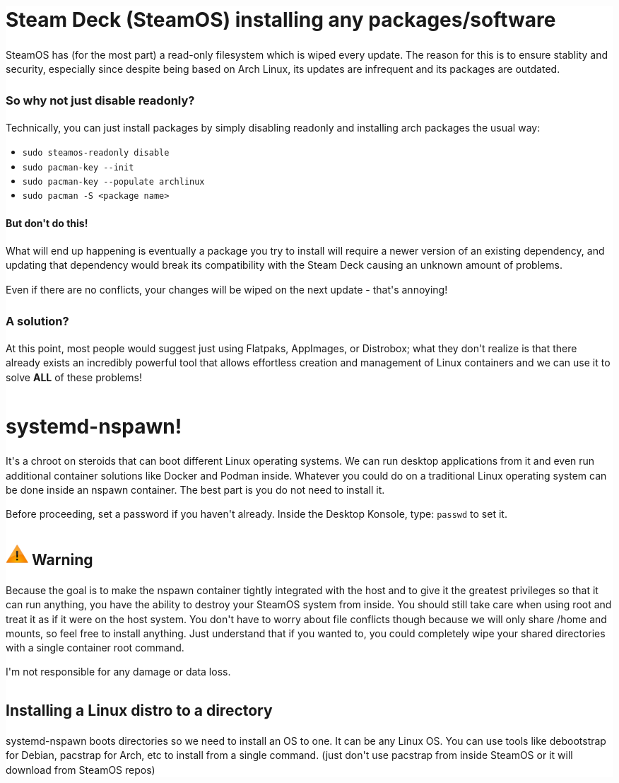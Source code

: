 # Steam Deck (SteamOS) installing any packages/software
SteamOS has (for the most part) a read-only filesystem which is wiped every update. The reason for this is to ensure stablity and security, especially since despite being based on Arch Linux, its updates are infrequent and its packages are outdated.

### So why not just disable readonly?

Technically, you can just install packages by simply disabling readonly and installing arch packages the usual way:
* `sudo steamos-readonly disable`
* `sudo pacman-key --init`
* `sudo pacman-key --populate archlinux`
* `sudo pacman -S <package name>`

#### But don't do this!
What will end up happening is eventually a package you try to install will require a newer version of an existing dependency, and updating that dependency would break its compatibility with the Steam Deck causing an unknown amount of problems.

Even if there are no conflicts, your changes will be wiped on the next update - that's annoying!

### A solution?

At this point, most people would suggest just using Flatpaks, AppImages, or Distrobox; what they don't realize is that there already exists an incredibly powerful tool that allows effortless creation and management of Linux containers and we can use it to solve **ALL** of these problems!

# systemd-nspawn!

It's a chroot on steroids that can boot different Linux operating systems. We can run desktop applications from it and even run additional container solutions like Docker and Podman inside. Whatever you could do on a traditional Linux operating system can be done inside an nspawn container. The best part is you do not need to install it.

Before proceeding, set a password if you haven't already. Inside the Desktop Konsole, type: `passwd` to set it.

## ![warning-icon](content/warning_icon.png) Warning
Because the goal is to make the nspawn container tightly integrated with the host and to give it the greatest privileges so that it can run anything, you have the ability to destroy your SteamOS system from inside. You should still take care when using root and treat it as if it were on the host system. You don't have to worry about file conflicts though because we will only share /home and mounts, so feel free to install anything. Just understand that if you wanted to, you could completely wipe your shared directories with a single container root command.

I'm not responsible for any damage or data loss.


## Installing a Linux distro to a directory
systemd-nspawn boots directories so we need to install an OS to one. It can be any Linux OS. You can use tools like debootstrap for Debian, pacstrap for Arch, etc to install from a single command. (just don't use pacstrap from inside SteamOS or it will download from SteamOS repos)
